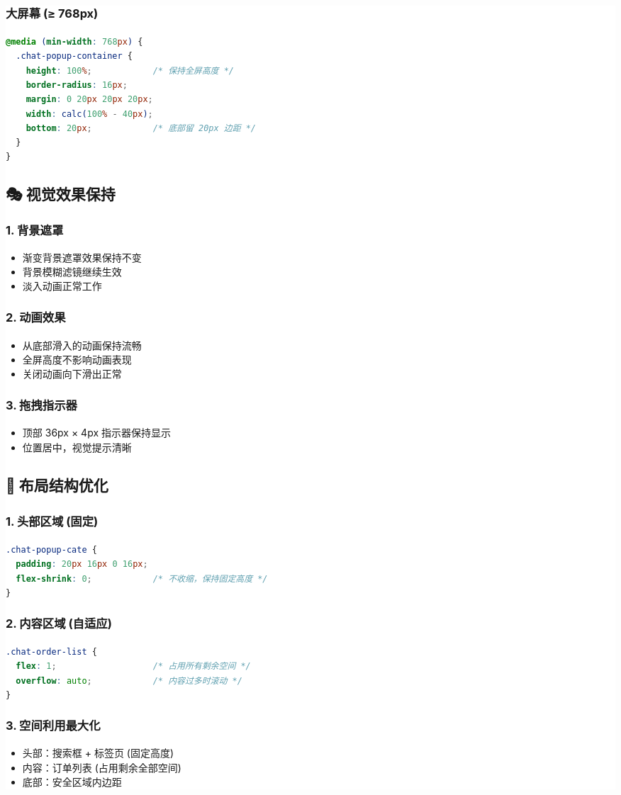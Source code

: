 ### 大屏幕 (≥ 768px)
```css
@media (min-width: 768px) {
  .chat-popup-container {
    height: 100%;            /* 保持全屏高度 */
    border-radius: 16px;
    margin: 0 20px 20px 20px;
    width: calc(100% - 40px);
    bottom: 20px;            /* 底部留 20px 边距 */
  }
}
```

## 🎭 视觉效果保持

### 1. 背景遮罩
- 渐变背景遮罩效果保持不变
- 背景模糊滤镜继续生效
- 淡入动画正常工作

### 2. 动画效果
- 从底部滑入的动画保持流畅
- 全屏高度不影响动画表现
- 关闭动画向下滑出正常

### 3. 拖拽指示器
- 顶部 36px × 4px 指示器保持显示
- 位置居中，视觉提示清晰

## 🎪 布局结构优化

### 1. 头部区域 (固定)
```css
.chat-popup-cate {
  padding: 20px 16px 0 16px;
  flex-shrink: 0;            /* 不收缩，保持固定高度 */
}
```

### 2. 内容区域 (自适应)
```css
.chat-order-list {
  flex: 1;                   /* 占用所有剩余空间 */
  overflow: auto;            /* 内容过多时滚动 */
}
```

### 3. 空间利用最大化
- 头部：搜索框 + 标签页 (固定高度)
- 内容：订单列表 (占用剩余全部空间)
- 底部：安全区域内边距
